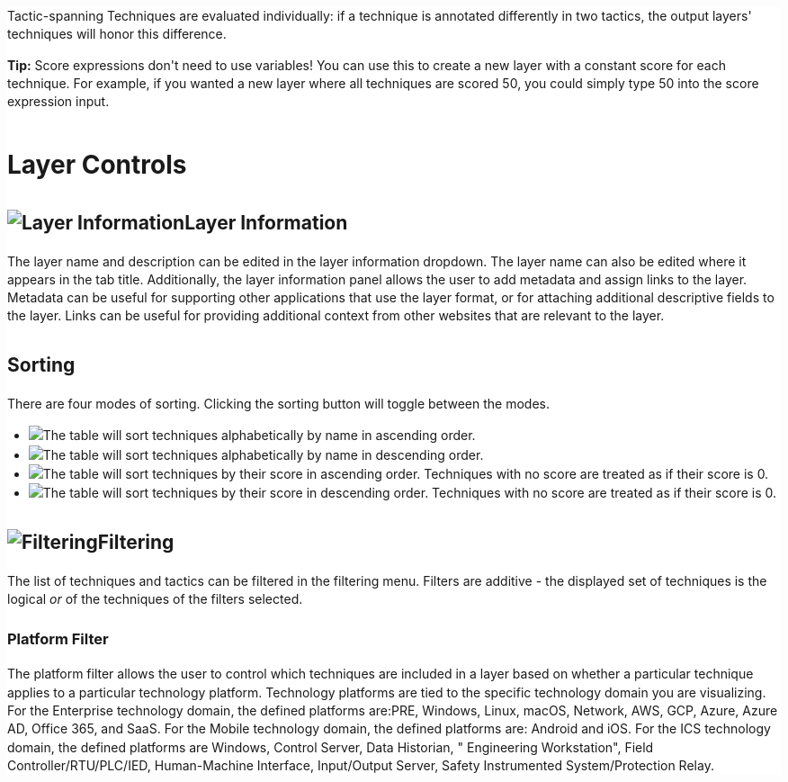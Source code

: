 Tactic-spanning Techniques are evaluated individually: if a technique is annotated differently in two tactics, the
output layers' techniques will honor this difference.

<b>Tip:</b> Score expressions don't need to use variables! You can use this to create a new layer with a constant score
for each technique. For example, if you wanted a new layer where all techniques are scored 50, you could simply type 50
into the score expression input.

# Layer Controls

## ![Layer Information](nav-app/src/assets/icons/ic_description_black_24px.svg)Layer Information

The layer name and description can be edited in the layer information dropdown. The layer name can also be edited where
it appears in the tab title. Additionally, the layer information panel allows the user to add metadata and assign links
to the layer. Metadata can be useful for supporting other applications that use the layer format, or for attaching additional
descriptive fields to the layer. Links can be useful for providing additional context from other websites that are relevant
to the layer.

## Sorting

There are four modes of sorting. Clicking the sorting button will toggle between the modes.

- <img src="nav-app/src/assets/icons/ic_sort_alphabetically_ascending_black_24px.svg"/>The table will sort techniques
  alphabetically by name in ascending order.
- <img src="nav-app/src/assets/icons/ic_sort_alphabetically_descending_black_24px.svg"/>The table will sort techniques
  alphabetically by name in descending order.
- <img src="nav-app/src/assets/icons/ic_sort_numerically_ascending_black_24px.svg"/>The table will sort techniques by
  their score in ascending order. Techniques with no score are treated as if their score is 0.
- <img src="nav-app/src/assets/icons/ic_sort_numerically_descending_black_24px.svg"/>The table will sort techniques by
  their score in descending order. Techniques with no score are treated as if their score is 0.

## ![Filtering](nav-app/src/assets/icons/ic_filter_list_black_24px.svg)Filtering

The list of techniques and tactics can be filtered in the filtering menu. Filters are additive - the displayed set of
techniques is the logical <i>or</i> of the techniques of the filters selected.

### Platform Filter

The platform filter allows the user to control which techniques are included in a layer based on whether a particular
technique applies to a particular technology platform. Technology platforms are tied to the specific technology domain
you are visualizing. For the Enterprise technology domain, the defined platforms are:PRE, Windows, Linux, macOS,
Network, AWS, GCP, Azure, Azure AD, Office 365, and SaaS. For the Mobile technology domain, the defined platforms are:
Android and iOS. For the ICS technology domain, the defined platforms are Windows, Control Server, Data Historian, "
Engineering Workstation", Field Controller/RTU/PLC/IED, Human-Machine Interface, Input/Output Server, Safety
Instrumented System/Protection Relay.
